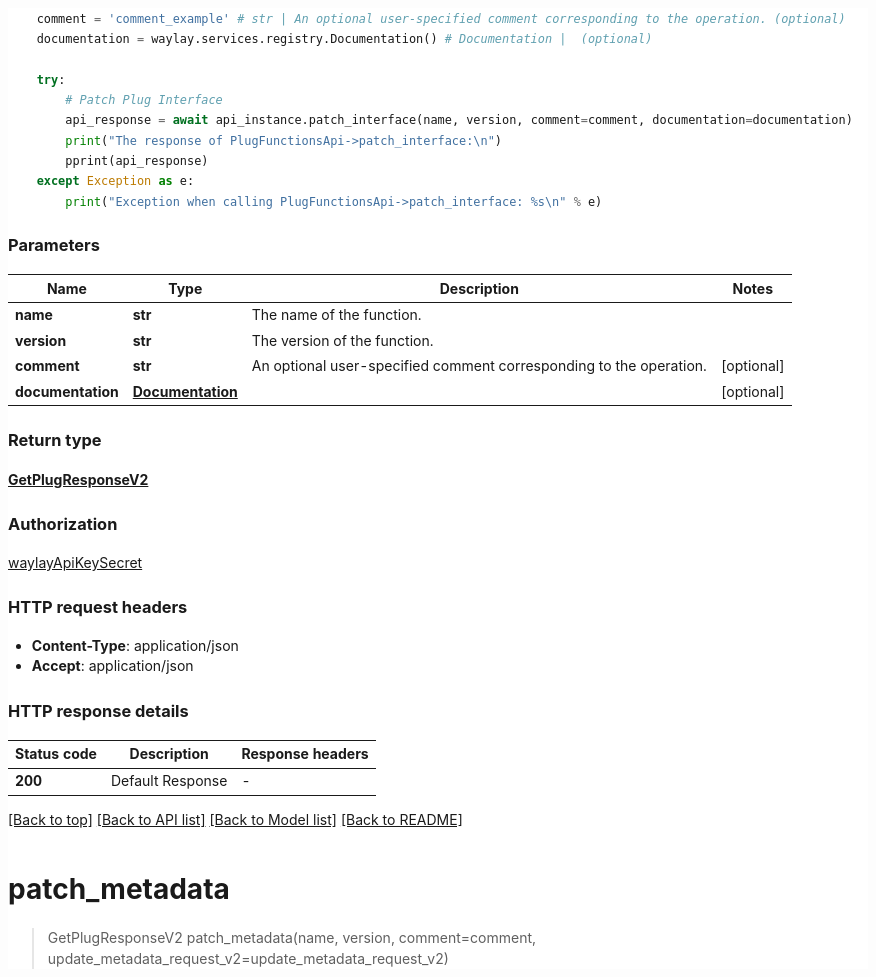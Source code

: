 ```python
    comment = 'comment_example' # str | An optional user-specified comment corresponding to the operation. (optional)
    documentation = waylay.services.registry.Documentation() # Documentation |  (optional)

    try:
        # Patch Plug Interface
        api_response = await api_instance.patch_interface(name, version, comment=comment, documentation=documentation)
        print("The response of PlugFunctionsApi->patch_interface:\n")
        pprint(api_response)
    except Exception as e:
        print("Exception when calling PlugFunctionsApi->patch_interface: %s\n" % e)
```



### Parameters


Name | Type | Description  | Notes
------------- | ------------- | ------------- | -------------
 **name** | **str**| The name of the function. | 
 **version** | **str**| The version of the function. | 
 **comment** | **str**| An optional user-specified comment corresponding to the operation. | [optional] 
 **documentation** | [**Documentation**](Documentation.md)|  | [optional] 

### Return type

[**GetPlugResponseV2**](GetPlugResponseV2.md)

### Authorization

[waylayApiKeySecret](../README.md#waylayApiKeySecret)

### HTTP request headers

 - **Content-Type**: application/json
 - **Accept**: application/json

### HTTP response details

| Status code | Description | Response headers |
|-------------|-------------|------------------|
**200** | Default Response |  -  |

[[Back to top]](#) [[Back to API list]](../README.md#documentation-for-api-endpoints) [[Back to Model list]](../README.md#documentation-for-models) [[Back to README]](../README.md)

# **patch_metadata**
> GetPlugResponseV2 patch_metadata(name, version, comment=comment, update_metadata_request_v2=update_metadata_request_v2)
